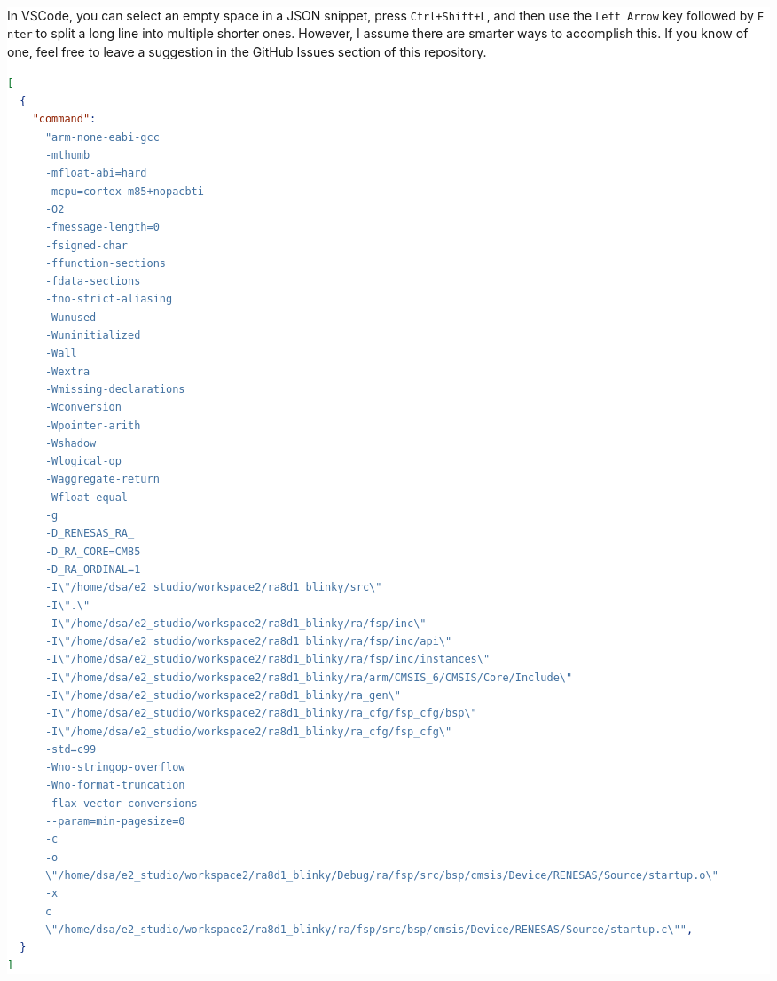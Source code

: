 In VSCode, you can select an empty space in a JSON snippet,
press `Ctrl+Shift+L`, and then use the `Left Arrow` key followed by `Enter` to split a long line into multiple shorter ones.
However, I assume there are smarter ways to accomplish this.
If you know of one, feel free to leave a suggestion in the GitHub Issues section of this repository.

```json
[
  {
    "command":
      "arm-none-eabi-gcc
      -mthumb
      -mfloat-abi=hard
      -mcpu=cortex-m85+nopacbti
      -O2
      -fmessage-length=0
      -fsigned-char
      -ffunction-sections
      -fdata-sections
      -fno-strict-aliasing
      -Wunused
      -Wuninitialized
      -Wall
      -Wextra
      -Wmissing-declarations
      -Wconversion
      -Wpointer-arith
      -Wshadow
      -Wlogical-op
      -Waggregate-return
      -Wfloat-equal
      -g
      -D_RENESAS_RA_
      -D_RA_CORE=CM85
      -D_RA_ORDINAL=1
      -I\"/home/dsa/e2_studio/workspace2/ra8d1_blinky/src\"
      -I\".\"
      -I\"/home/dsa/e2_studio/workspace2/ra8d1_blinky/ra/fsp/inc\"
      -I\"/home/dsa/e2_studio/workspace2/ra8d1_blinky/ra/fsp/inc/api\"
      -I\"/home/dsa/e2_studio/workspace2/ra8d1_blinky/ra/fsp/inc/instances\"
      -I\"/home/dsa/e2_studio/workspace2/ra8d1_blinky/ra/arm/CMSIS_6/CMSIS/Core/Include\"
      -I\"/home/dsa/e2_studio/workspace2/ra8d1_blinky/ra_gen\"
      -I\"/home/dsa/e2_studio/workspace2/ra8d1_blinky/ra_cfg/fsp_cfg/bsp\"
      -I\"/home/dsa/e2_studio/workspace2/ra8d1_blinky/ra_cfg/fsp_cfg\"
      -std=c99
      -Wno-stringop-overflow
      -Wno-format-truncation
      -flax-vector-conversions
      --param=min-pagesize=0
      -c
      -o
      \"/home/dsa/e2_studio/workspace2/ra8d1_blinky/Debug/ra/fsp/src/bsp/cmsis/Device/RENESAS/Source/startup.o\"
      -x
      c
      \"/home/dsa/e2_studio/workspace2/ra8d1_blinky/ra/fsp/src/bsp/cmsis/Device/RENESAS/Source/startup.c\"",
  }
]
```
